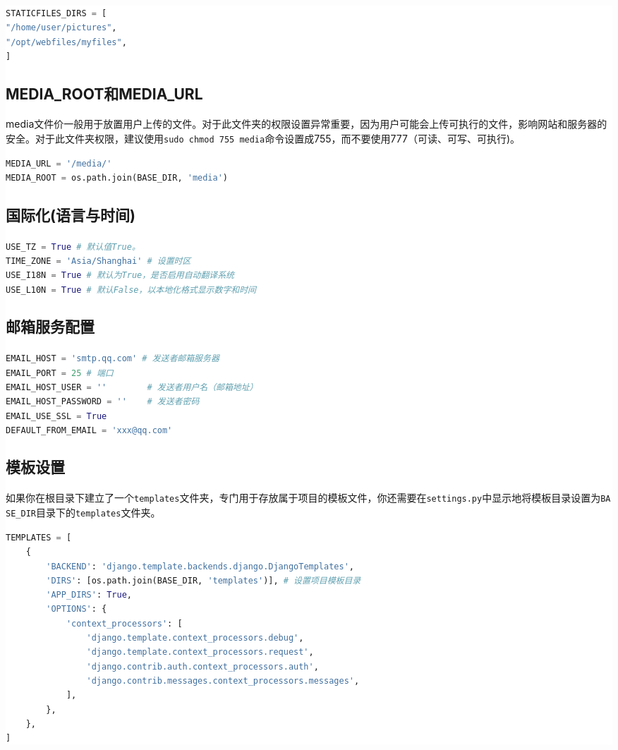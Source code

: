 ```python
STATICFILES_DIRS = [
"/home/user/pictures",
"/opt/webfiles/myfiles",
]
```

## MEDIA_ROOT和MEDIA_URL

media文件价一般用于放置用户上传的文件。对于此文件夹的权限设置异常重要，因为用户可能会上传可执行的文件，影响网站和服务器的安全。对于此文件夹权限，建议使用`sudo chmod 755 media`命令设置成755，而不要使用777（可读、可写、可执行)。

```python
MEDIA_URL = '/media/'
MEDIA_ROOT = os.path.join(BASE_DIR, 'media')
```

##  国际化(语言与时间)

```python
USE_TZ = True # 默认值True。
TIME_ZONE = 'Asia/Shanghai' # 设置时区
USE_I18N = True # 默认为True，是否启用自动翻译系统
USE_L10N = True # 默认False，以本地化格式显示数字和时间
```

## 邮箱服务配置

```python
EMAIL_HOST = 'smtp.qq.com' # 发送者邮箱服务器
EMAIL_PORT = 25 # 端口
EMAIL_HOST_USER = ''        # 发送者用户名（邮箱地址）
EMAIL_HOST_PASSWORD = ''    # 发送者密码
EMAIL_USE_SSL = True
DEFAULT_FROM_EMAIL = 'xxx@qq.com'
```

## 模板设置

如果你在根目录下建立了一个`templates`文件夹，专门用于存放属于项目的模板文件，你还需要在`settings.py`中显示地将模板目录设置为`BASE_DIR`目录下的`templates`文件夹。

```python
TEMPLATES = [
    {
        'BACKEND': 'django.template.backends.django.DjangoTemplates',
        'DIRS': [os.path.join(BASE_DIR, 'templates')], # 设置项目模板目录
        'APP_DIRS': True,
        'OPTIONS': {
            'context_processors': [
                'django.template.context_processors.debug',
                'django.template.context_processors.request',
                'django.contrib.auth.context_processors.auth',
                'django.contrib.messages.context_processors.messages',
            ],
        },
    },
]
```
